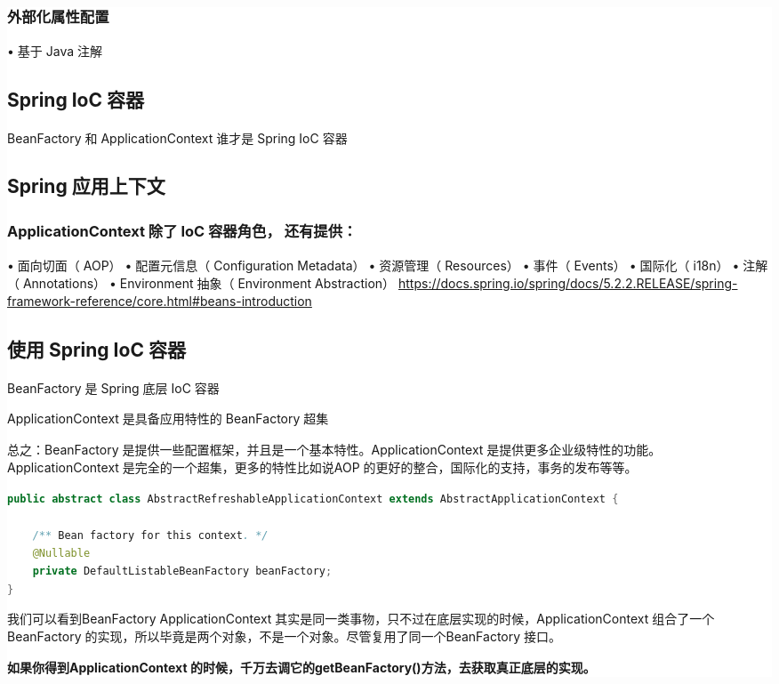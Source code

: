 ### 外部化属性配置

• 基于 Java 注解  



## Spring IoC 容器

BeanFactory 和 ApplicationContext 谁才是 Spring IoC 容器

## Spring 应用上下文

### ApplicationContext 除了 IoC 容器角色， 还有提供：

• 面向切面（ AOP）
• 配置元信息（ Configuration Metadata）
• 资源管理（ Resources）
• 事件（ Events）
• 国际化（ i18n）
• 注解（ Annotations）
• Environment 抽象（ Environment Abstraction）
https://docs.spring.io/spring/docs/5.2.2.RELEASE/spring-framework-reference/core.html#beans-introduction  

## 使用 Spring IoC 容器

BeanFactory 是 Spring 底层 IoC 容器

ApplicationContext 是具备应用特性的 BeanFactory 超集  

总之：BeanFactory  是提供一些配置框架，并且是一个基本特性。ApplicationContext  是提供更多企业级特性的功能。ApplicationContext 是完全的一个超集，更多的特性比如说AOP 的更好的整合，国际化的支持，事务的发布等等。

```java
public abstract class AbstractRefreshableApplicationContext extends AbstractApplicationContext {

	/** Bean factory for this context. */
	@Nullable
	private DefaultListableBeanFactory beanFactory;
}
```

我们可以看到BeanFactory  ApplicationContext  其实是同一类事物，只不过在底层实现的时候，ApplicationContext  组合了一个BeanFactory  的实现，所以毕竟是两个对象，不是一个对象。尽管复用了同一个BeanFactory 接口。

**如果你得到ApplicationContext  的时候，千万去调它的getBeanFactory()方法，去获取真正底层的实现。**
